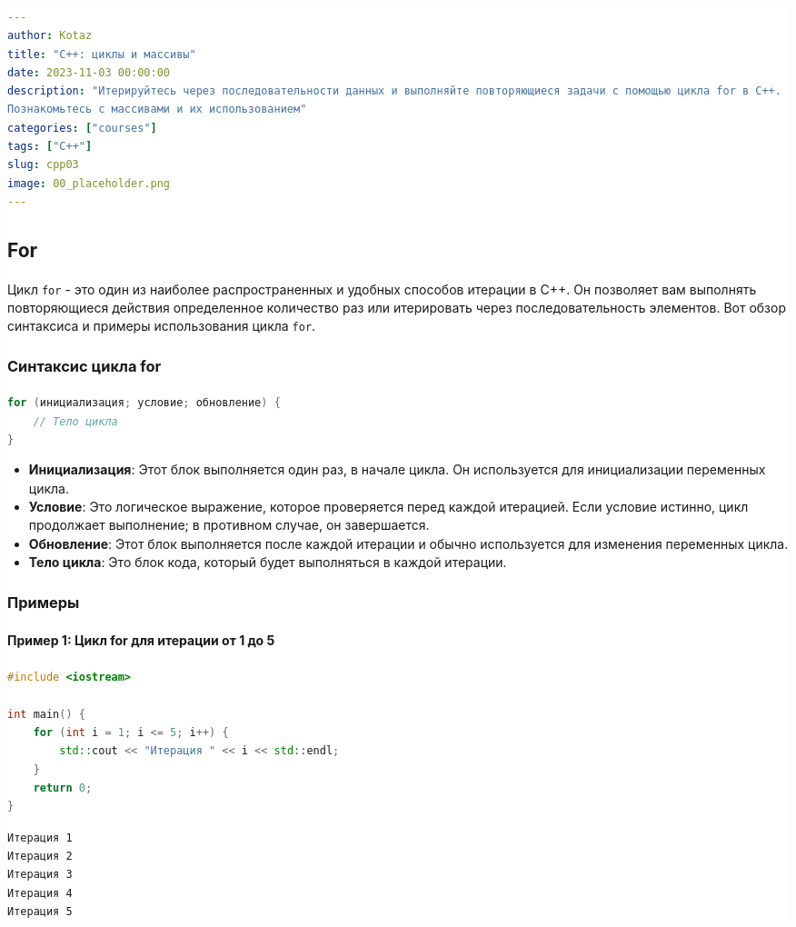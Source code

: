 ```yaml
---
author: Kotaz
title: "C++: циклы и массивы"
date: 2023-11-03 00:00:00
description: "Итерируйтесь через последовательности данных и выполняйте повторяющиеся задачи с помощью цикла for в C++. Познакомьтесь с массивами и их использованием"
categories: ["courses"]
tags: ["C++"]
slug: cpp03
image: 00_placeholder.png
---
```


## For

Цикл `for` - это один из наиболее распространенных и удобных способов итерации в C++. Он позволяет вам выполнять повторяющиеся действия определенное количество раз или итерировать через последовательность элементов. Вот обзор синтаксиса и примеры использования цикла `for`.

### Синтаксис цикла for

```cpp
for (инициализация; условие; обновление) {
    // Тело цикла
}
```

- **Инициализация**: Этот блок выполняется один раз, в начале цикла. Он используется для инициализации переменных цикла.
- **Условие**: Это логическое выражение, которое проверяется перед каждой итерацией. Если условие истинно, цикл продолжает выполнение; в противном случае, он завершается.
- **Обновление**: Этот блок выполняется после каждой итерации и обычно используется для изменения переменных цикла.
- **Тело цикла**: Это блок кода, который будет выполняться в каждой итерации.

### Примеры

#### Пример 1: Цикл for для итерации от 1 до 5

```cpp
#include <iostream>

int main() {
    for (int i = 1; i <= 5; i++) {
        std::cout << "Итерация " << i << std::endl;
    }
    return 0;
}
```

```plaintext
Итерация 1
Итерация 2
Итерация 3
Итерация 4
Итерация 5
```
